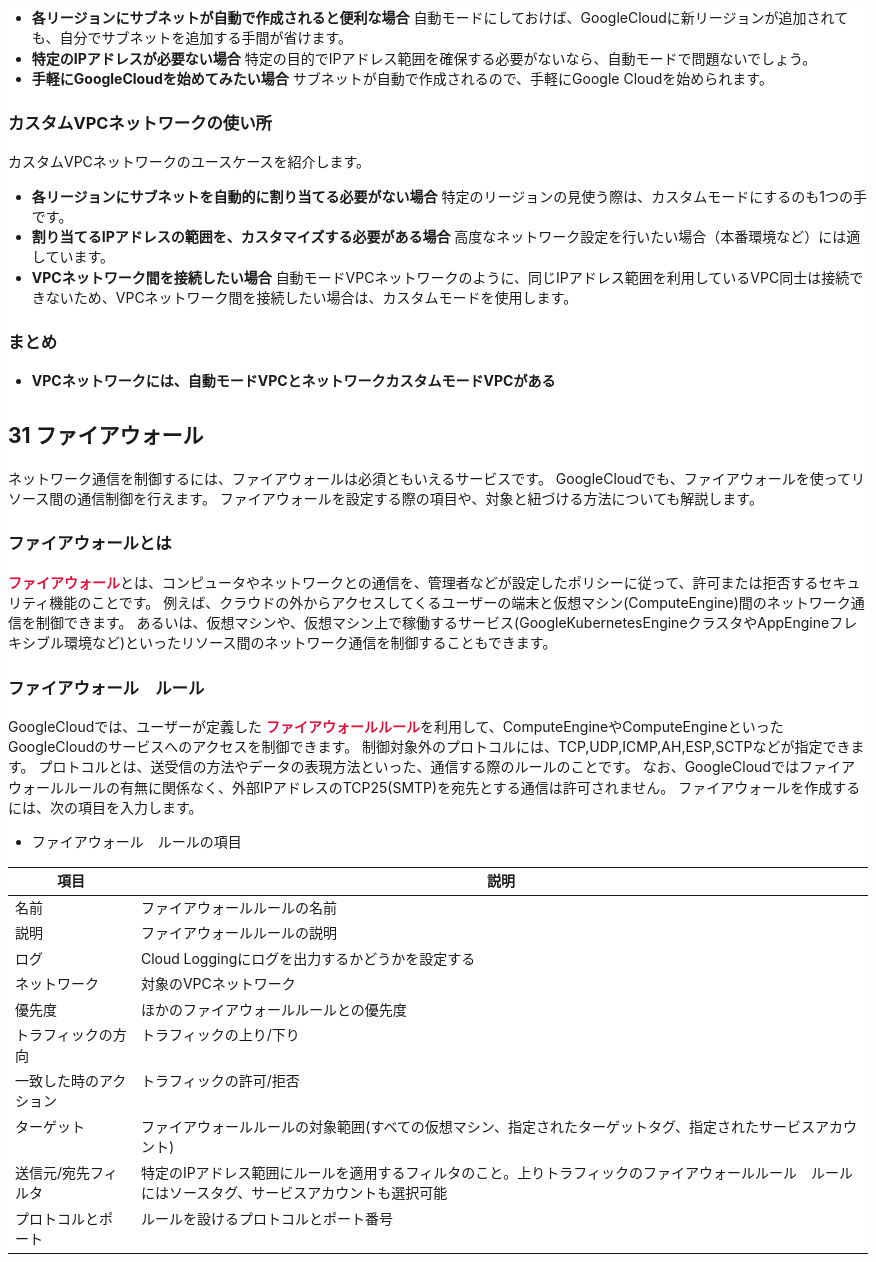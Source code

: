 * **各リージョンにサブネットが自動で作成されると便利な場合**
自動モードにしておけば、GoogleCloudに新リージョンが追加されても、自分でサブネットを追加する手間が省けます。
* **特定のIPアドレスが必要ない場合**
特定の目的でIPアドレス範囲を確保する必要がないなら、自動モードで問題ないでしょう。
* **手軽にGoogleCloudを始めてみたい場合**
サブネットが自動で作成されるので、手軽にGoogle Cloudを始められます。

### カスタムVPCネットワークの使い所

カスタムVPCネットワークのユースケースを紹介します。

* **各リージョンにサブネットを自動的に割り当てる必要がない場合**
特定のリージョンの見使う際は、カスタムモードにするのも1つの手です。
* **割り当てるIPアドレスの範囲を、カスタマイズする必要がある場合**
高度なネットワーク設定を行いたい場合（本番環境など）には適しています。
* **VPCネットワーク間を接続したい場合**
自動モードVPCネットワークのように、同じIPアドレス範囲を利用しているVPC同士は接続できないため、VPCネットワーク間を接続したい場合は、カスタムモードを使用します。

### まとめ

* **VPCネットワークには、自動モードVPCとネットワークカスタムモードVPCがある**

## 31 ファイアウォール
ネットワーク通信を制御するには、ファイアウォールは必須ともいえるサービスです。
GoogleCloudでも、ファイアウォールを使ってリソース間の通信制御を行えます。
ファイアウォールを設定する際の項目や、対象と紐づける方法についても解説します。

### ファイアウォールとは

 <span style="color:crimson; font-weight:bold;">ファイアウォール</span>とは、コンピュータやネットワークとの通信を、管理者などが設定したポリシーに従って、許可または拒否するセキュリティ機能のことです。
 例えば、クラウドの外からアクセスしてくるユーザーの端末と仮想マシン(ComputeEngine)間のネットワーク通信を制御できます。
 あるいは、仮想マシンや、仮想マシン上で稼働するサービス(GoogleKubernetesEngineクラスタやAppEngineフレキシブル環境など)といったリソース間のネットワーク通信を制御することもできます。
 
 ### ファイアウォール　ルール

 GoogleCloudでは、ユーザーが定義した <span style="color:crimson; font-weight:bold;">ファイアウォールルール</span>を利用して、ComputeEngineやComputeEngineといったGoogleCloudのサービスへのアクセスを制御できます。
 制御対象外のプロトコルには、TCP,UDP,ICMP,AH,ESP,SCTPなどが指定できます。
 プロトコルとは、送受信の方法やデータの表現方法といった、通信する際のルールのことです。
 なお、GoogleCloudではファイアウォールルールの有無に関係なく、外部IPアドレスのTCP25(SMTP)を宛先とする通信は許可されません。
 ファイアウォールを作成するには、次の項目を入力します。

* ファイアウォール　ルールの項目

| 項目 | 説明 |
| --- | --- |
| 名前 | ファイアウォールルールの名前 |
| 説明 | ファイアウォールルールの説明 |
| ログ | Cloud Loggingにログを出力するかどうかを設定する |
| ネットワーク | 対象のVPCネットワーク |
| 優先度 | ほかのファイアウォールルールとの優先度 |
| トラフィックの方向 | トラフィックの上り/下り |
| 一致した時のアクション | トラフィックの許可/拒否 |
| ターゲット | ファイアウォールルールの対象範囲(すべての仮想マシン、指定されたターゲットタグ、指定されたサービスアカウント) |
| 送信元/宛先フィルタ | 特定のIPアドレス範囲にルールを適用するフィルタのこと。上りトラフィックのファイアウォールルール　ルールにはソースタグ、サービスアカウントも選択可能 |
| プロトコルとポート | ルールを設けるプロトコルとポート番号 |
